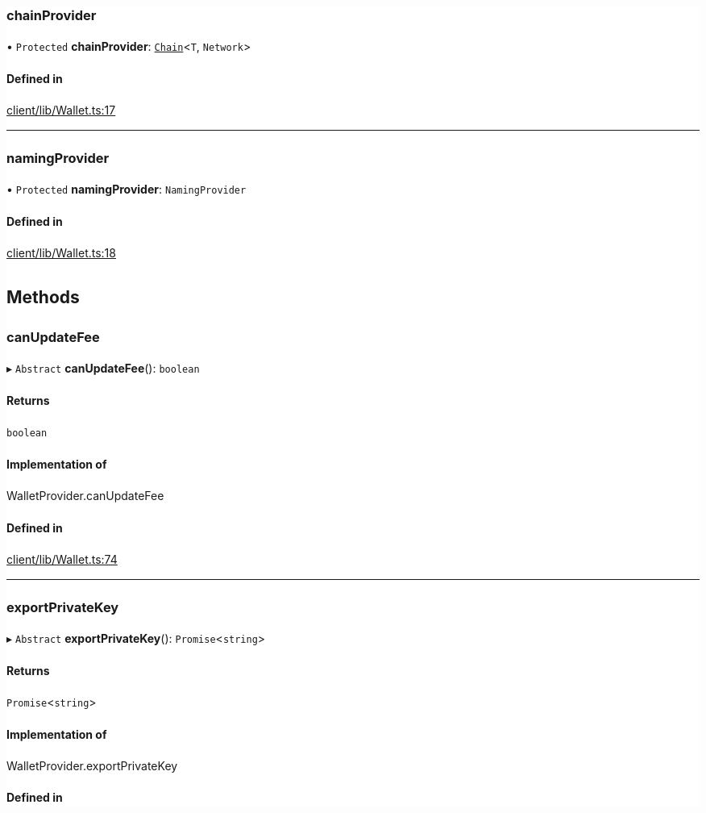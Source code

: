 ### chainProvider

• `Protected` **chainProvider**: [`Chain`](chainify_client.Chain.md)<`T`, `Network`\>

#### Defined in

[client/lib/Wallet.ts:17](https://github.com/liquality/chainify/blob/540cfa69/packages/client/lib/Wallet.ts#L17)

___

### namingProvider

• `Protected` **namingProvider**: `NamingProvider`

#### Defined in

[client/lib/Wallet.ts:18](https://github.com/liquality/chainify/blob/540cfa69/packages/client/lib/Wallet.ts#L18)

## Methods

### canUpdateFee

▸ `Abstract` **canUpdateFee**(): `boolean`

#### Returns

`boolean`

#### Implementation of

WalletProvider.canUpdateFee

#### Defined in

[client/lib/Wallet.ts:74](https://github.com/liquality/chainify/blob/540cfa69/packages/client/lib/Wallet.ts#L74)

___

### exportPrivateKey

▸ `Abstract` **exportPrivateKey**(): `Promise`<`string`\>

#### Returns

`Promise`<`string`\>

#### Implementation of

WalletProvider.exportPrivateKey

#### Defined in

